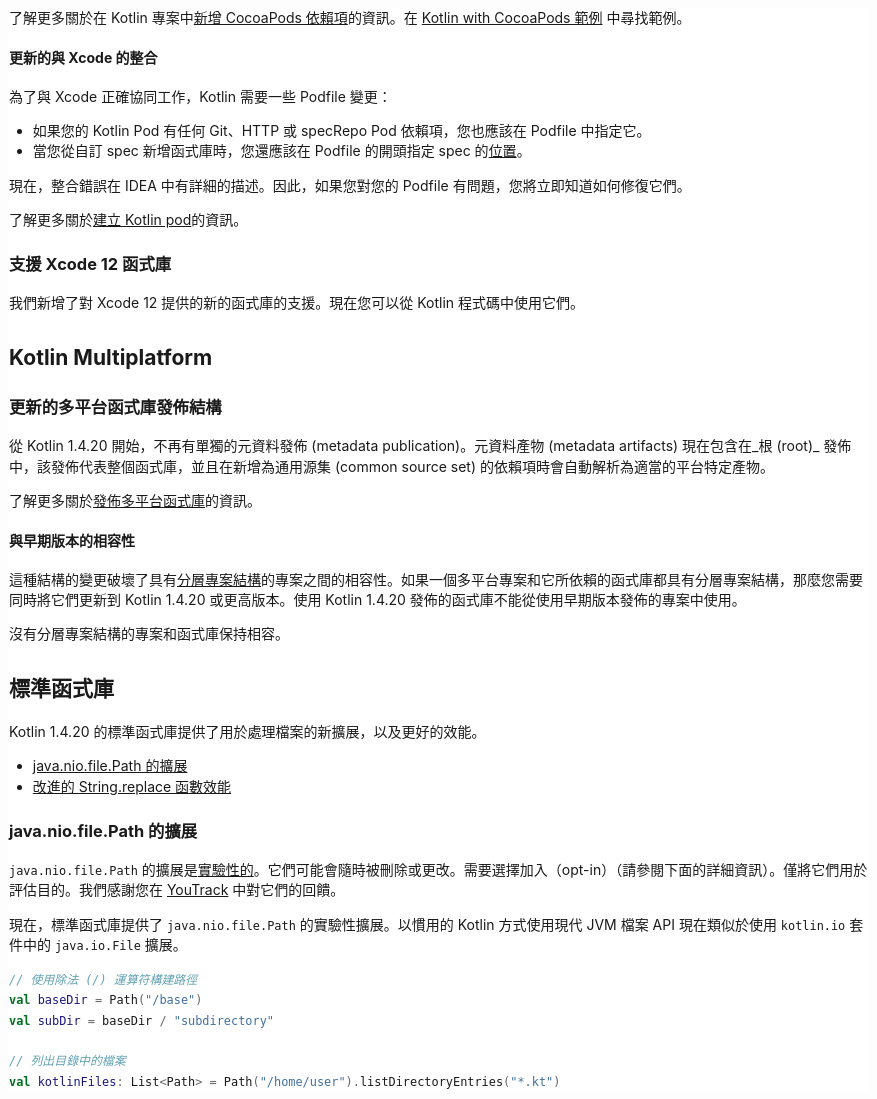 了解更多關於在 Kotlin 專案中[新增 CocoaPods 依賴項](native-cocoapods-libraries)的資訊。在 [Kotlin with CocoaPods 範例](https://github.com/Kotlin/kmm-with-cocoapods-sample) 中尋找範例。

#### 更新的與 Xcode 的整合

為了與 Xcode 正確協同工作，Kotlin 需要一些 Podfile 變更：

* 如果您的 Kotlin Pod 有任何 Git、HTTP 或 specRepo Pod 依賴項，您也應該在 Podfile 中指定它。
* 當您從自訂 spec 新增函式庫時，您還應該在 Podfile 的開頭指定 spec 的[位置](https://guides.cocoapods.org/syntax/podfile.html#source)。

現在，整合錯誤在 IDEA 中有詳細的描述。因此，如果您對您的 Podfile 有問題，您將立即知道如何修復它們。

了解更多關於[建立 Kotlin pod](native-cocoapods-xcode)的資訊。

### 支援 Xcode 12 函式庫

我們新增了對 Xcode 12 提供的新的函式庫的支援。現在您可以從 Kotlin 程式碼中使用它們。

## Kotlin Multiplatform

### 更新的多平台函式庫發佈結構

從 Kotlin 1.4.20 開始，不再有單獨的元資料發佈 (metadata publication)。元資料產物 (metadata artifacts) 現在包含在_根 (root)_ 發佈中，該發佈代表整個函式庫，並且在新增為通用源集 (common source set) 的依賴項時會自動解析為適當的平台特定產物。

了解更多關於[發佈多平台函式庫](multiplatform-publish-lib)的資訊。

#### 與早期版本的相容性

這種結構的變更破壞了具有[分層專案結構](multiplatform-share-on-platforms#share-code-on-similar-platforms)的專案之間的相容性。如果一個多平台專案和它所依賴的函式庫都具有分層專案結構，那麼您需要同時將它們更新到 Kotlin 1.4.20 或更高版本。使用 Kotlin 1.4.20 發佈的函式庫不能從使用早期版本發佈的專案中使用。

沒有分層專案結構的專案和函式庫保持相容。

## 標準函式庫

Kotlin 1.4.20 的標準函式庫提供了用於處理檔案的新擴展，以及更好的效能。

- [java.nio.file.Path 的擴展](#extensions-for-java-nio-file-path)
- [改進的 String.replace 函數效能](#improved-string-replace-function-performance)

### java.nio.file.Path 的擴展

`java.nio.file.Path` 的擴展是[實驗性的](components-stability)。它們可能會隨時被刪除或更改。需要選擇加入（opt-in）（請參閱下面的詳細資訊）。僅將它們用於評估目的。我們感謝您在 [YouTrack](https://youtrack.jetbrains.com/issues/KT) 中對它們的回饋。

現在，標準函式庫提供了 `java.nio.file.Path` 的實驗性擴展。以慣用的 Kotlin 方式使用現代 JVM 檔案 API 現在類似於使用 `kotlin.io` 套件中的 `java.io.File` 擴展。

```kotlin
// 使用除法 (/) 運算符構建路徑
val baseDir = Path("/base")
val subDir = baseDir / "subdirectory" 

// 列出目錄中的檔案
val kotlinFiles: List<Path> = Path("/home/user").listDirectoryEntries("*.kt")
```
